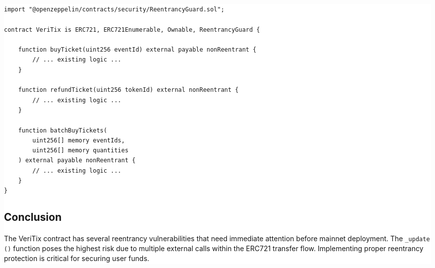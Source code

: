 ```solidity
import "@openzeppelin/contracts/security/ReentrancyGuard.sol";

contract VeriTix is ERC721, ERC721Enumerable, Ownable, ReentrancyGuard {
    
    function buyTicket(uint256 eventId) external payable nonReentrant {
        // ... existing logic ...
    }
    
    function refundTicket(uint256 tokenId) external nonReentrant {
        // ... existing logic ...
    }
    
    function batchBuyTickets(
        uint256[] memory eventIds,
        uint256[] memory quantities
    ) external payable nonReentrant {
        // ... existing logic ...
    }
}
```

## Conclusion

The VeriTix contract has several reentrancy vulnerabilities that need immediate attention before mainnet deployment. The `_update()` function poses the highest risk due to multiple external calls within the ERC721 transfer flow. Implementing proper reentrancy protection is critical for securing user funds.